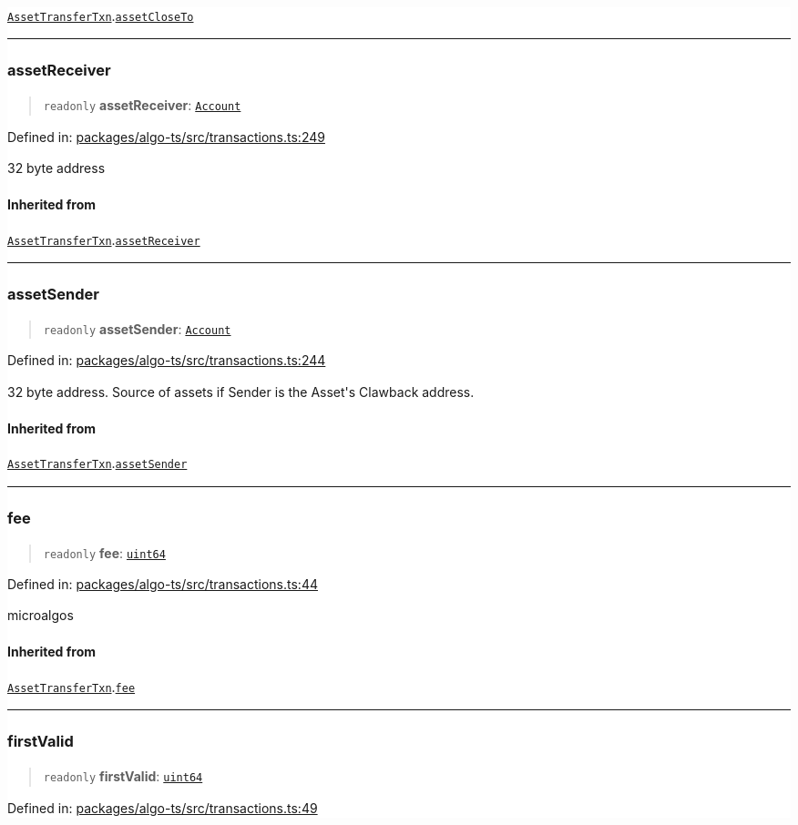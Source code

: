 [`AssetTransferTxn`](../../../-internal-/interfaces/AssetTransferTxn.md).[`assetCloseTo`](../../../-internal-/interfaces/AssetTransferTxn.md#assetcloseto)

---

### assetReceiver

> `readonly` **assetReceiver**: [`Account`](../../../type-aliases/Account.md)

Defined in: [packages/algo-ts/src/transactions.ts:249](https://github.com/algorandfoundation/puya-ts/blob/main/packages/algo-ts/src/transactions.ts#L249)

32 byte address

#### Inherited from

[`AssetTransferTxn`](../../../-internal-/interfaces/AssetTransferTxn.md).[`assetReceiver`](../../../-internal-/interfaces/AssetTransferTxn.md#assetreceiver)

---

### assetSender

> `readonly` **assetSender**: [`Account`](../../../type-aliases/Account.md)

Defined in: [packages/algo-ts/src/transactions.ts:244](https://github.com/algorandfoundation/puya-ts/blob/main/packages/algo-ts/src/transactions.ts#L244)

32 byte address. Source of assets if Sender is the Asset's Clawback address.

#### Inherited from

[`AssetTransferTxn`](../../../-internal-/interfaces/AssetTransferTxn.md).[`assetSender`](../../../-internal-/interfaces/AssetTransferTxn.md#assetsender)

---

### fee

> `readonly` **fee**: [`uint64`](../../../type-aliases/uint64.md)

Defined in: [packages/algo-ts/src/transactions.ts:44](https://github.com/algorandfoundation/puya-ts/blob/main/packages/algo-ts/src/transactions.ts#L44)

microalgos

#### Inherited from

[`AssetTransferTxn`](../../../-internal-/interfaces/AssetTransferTxn.md).[`fee`](../../../-internal-/interfaces/AssetTransferTxn.md#fee)

---

### firstValid

> `readonly` **firstValid**: [`uint64`](../../../type-aliases/uint64.md)

Defined in: [packages/algo-ts/src/transactions.ts:49](https://github.com/algorandfoundation/puya-ts/blob/main/packages/algo-ts/src/transactions.ts#L49)
